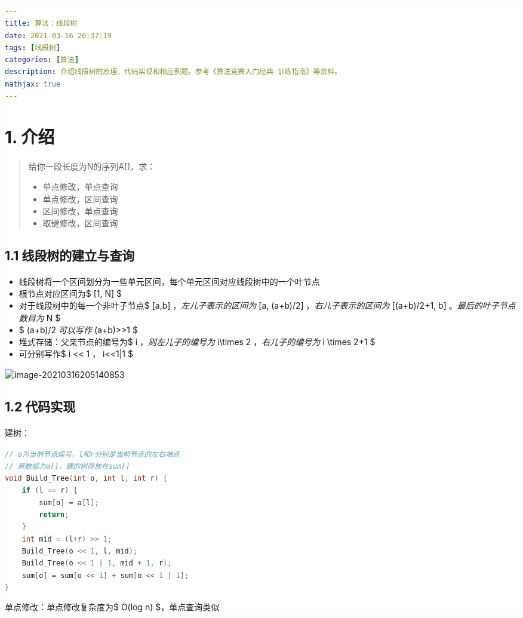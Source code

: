 ```yaml
---
title: 算法：线段树
date: 2021-03-16 20:37:19
tags: [线段树]
categories: [算法]
description: 介绍线段树的原理、代码实现和相应例题。参考《算法竞赛入门经典 训练指南》等资料。
mathjax: true
---
```


# 1. 介绍

> 给你一段长度为N的序列A[]，求：
>
> - 单点修改，单点查询
> - 单点修改，区间查询
> - 区间修改，单点查询
> - 取键修改，区间查询

## 1.1 线段树的建立与查询

- 线段树将一个区间划分为一些单元区间，每个单元区间对应线段树中的一个叶节点
- 根节点对应区间为$ [1, N] $
- 对于线段树中的每一个非叶子节点$ [a,b] $，左儿子表示的区间为$ [a, (a+b)/2] $，右儿子表示的区间为$ [(a+b)/2+1, b] $。最后的叶子节点数目为$ N $
- $ (a+b)/2 $可以写作$ (a+b)>>1 $
- 堆式存储：父亲节点的编号为$ i $，则左儿子的编号为$ i\times 2 $，右儿子的编号为$ i \times 2+1 $
- 可分别写作$ i << 1 $，$ i<<1|1 $

![image-20210316205140853](https://maples31-blog.oss-cn-beijing.aliyuncs.com/img/image-20210316205140853.png)

## 1.2 代码实现

建树：

```c++
// o为当前节点编号，l和r分别是当前节点的左右端点
// 原数据为a[]，建的树存放在sum[]
void Build_Tree(int o, int l, int r) {
    if (l == r) {
        sum[o] = a[l];
        return;
    }
    int mid = (l+r) >> 1;
    Build_Tree(o << 1, l, mid);
    Build_Tree(o << 1 | 1, mid + 1, r);
    sum[o] = sum[o << 1] + sum[o << 1 | 1];
}
```

单点修改：单点修改复杂度为$ O(log n) $，单点查询类似
